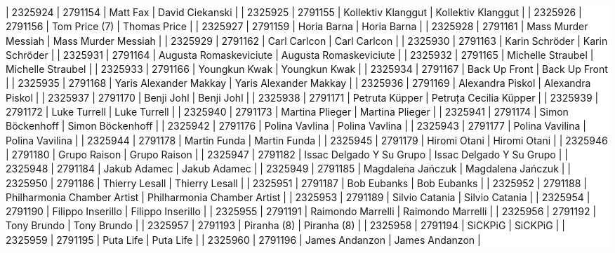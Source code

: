 | 2325924 | 2791154 | Matt Fax | David Ciekanski |
| 2325925 | 2791155 | Kollektiv Klanggut | Kollektiv Klanggut |
| 2325926 | 2791156 | Tom Price (7) | Thomas Price |
| 2325927 | 2791159 | Horia Barna | Horia Barna |
| 2325928 | 2791161 | Mass Murder Messiah | Mass Murder Messiah |
| 2325929 | 2791162 | Carl Carlcon | Carl Carlcon |
| 2325930 | 2791163 | Karin Schröder | Karin Schröder |
| 2325931 | 2791164 | Augusta Romaskeviciute | Augusta Romaskeviciute |
| 2325932 | 2791165 | Michelle Straubel | Michelle Straubel |
| 2325933 | 2791166 | Youngkun Kwak | Youngkun Kwak |
| 2325934 | 2791167 | Back Up Front | Back Up Front |
| 2325935 | 2791168 | Yaris Alexander Makkay | Yaris Alexander Makkay |
| 2325936 | 2791169 | Alexandra Piskol | Alexandra Piskol |
| 2325937 | 2791170 | Benji Johl | Benji Johl |
| 2325938 | 2791171 | Petruta Küpper | Petruța Cecilia Küpper |
| 2325939 | 2791172 | Luke Turrell | Luke Turrell |
| 2325940 | 2791173 | Martina Plieger | Martina Plieger |
| 2325941 | 2791174 | Simon Böckenhoff | Simon Böckenhoff |
| 2325942 | 2791176 | Polina Vavlina | Polina Vavlina |
| 2325943 | 2791177 | Polina Vavilina | Polina Vavilina |
| 2325944 | 2791178 | Martin Funda | Martin Funda |
| 2325945 | 2791179 | Hiromi Otani | Hiromi Otani |
| 2325946 | 2791180 | Grupo Raison | Grupo Raison |
| 2325947 | 2791182 | Issac Delgado Y Su Grupo | Issac Delgado Y Su Grupo |
| 2325948 | 2791184 | Jakub Adamec | Jakub Adamec |
| 2325949 | 2791185 | Magdalena Jańczuk | Magdalena Jańczuk |
| 2325950 | 2791186 | Thierry Lesall | Thierry Lesall |
| 2325951 | 2791187 | Bob Eubanks | Bob Eubanks |
| 2325952 | 2791188 | Philharmonia Chamber Artist | Philharmonia Chamber Artist |
| 2325953 | 2791189 | Silvio Catania | Silvio Catania |
| 2325954 | 2791190 | Filippo Inserillo | Filippo Inserillo |
| 2325955 | 2791191 | Raimondo Marrelli | Raimondo Marrelli |
| 2325956 | 2791192 | Tony Brundo | Tony Brundo |
| 2325957 | 2791193 | Piranha (8) | Piranha (8) |
| 2325958 | 2791194 | SiCKPiG | SiCKPiG |
| 2325959 | 2791195 | Puta Life | Puta Life |
| 2325960 | 2791196 | James Andanzon | James Andanzon |
